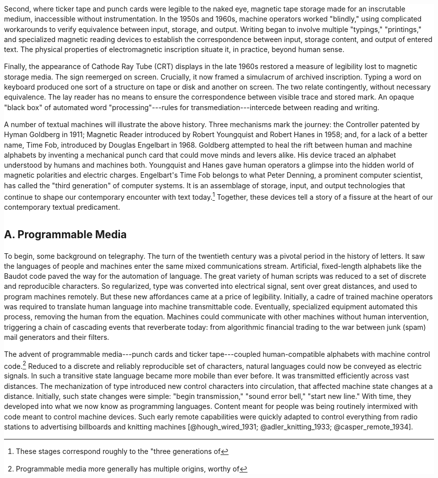 Second, where ticker tape and punch cards were legible to the naked eye,
magnetic tape storage made for an inscrutable medium, inaccessible without
instrumentation. In the 1950s and 1960s, machine operators worked "blindly,"
using complicated workarounds to verify equivalence between input, storage,
and output. Writing began to involve multiple "typings," "printings," and
specialized magnetic reading devices to establish the correspondence between
input, storage content, and output of entered text. The physical properties of
electromagnetic inscription situate it, in practice, beyond human sense.

Finally, the appearance of Cathode Ray Tube (CRT) displays in the late 1960s
restored a measure of legibility lost to magnetic storage media. The sign
reemerged on screen. Crucially, it now framed a simulacrum of archived
inscription. Typing a word on keyboard produced one sort of a structure on
tape or disk and another on screen. The two relate contingently, without
necessary equivalence. The lay reader has no means to ensure the
correspondence between visible trace and stored mark. An opaque "black box" of
automated word "processing"---rules for transmediation---intercede between
reading and writing.

A number of textual machines will illustrate the above history. Three
mechanisms mark the journey: the Controller patented by Hyman Goldberg in
1911; Magnetic Reader introduced by Robert Youngquist and Robert Hanes in
1958; and, for a lack of a better name, Time Fob, introduced by Douglas
Engelbart in 1968. Goldberg attempted to heal the rift between human and
machine alphabets by inventing a mechanical punch card that could move minds
and levers alike. His device traced an alphabet understood by humans and
machines both. Youngquist and Hanes gave human operators a glimpse into the
hidden world of magnetic polarities and electric charges. Engelbart's Time Fob
belongs to what Peter Denning, a prominent computer scientist, has called the
"third generation" of computer systems. It is an assemblage of storage, input,
and output technologies that continue to shape our contemporary encounter with
text today.[^ln2-denning] Together, these devices tell a story of a fissure at
the heart of our contemporary textual predicament.

## A. Programmable Media

To begin, some background on telegraphy. The turn of the twentieth century was
a pivotal period in the history of letters. It saw the languages of people and
machines enter the same mixed communications stream. Artificial, fixed-length
alphabets like the Baudot code paved the way for the automation of language.
The great variety of human scripts was reduced to a set of discrete and
reproducible characters. So regularized, type was converted into electrical
signal, sent over great distances, and used to program machines remotely. But
these new affordances came at a price of legibility. Initially, a cadre of
trained machine operators was required to translate human language into
machine transmittable code. Eventually, specialized equipment automated this
process, removing the human from the equation. Machines could communicate with
other machines without human intervention, triggering a chain of cascading
events that reverberate today: from algorithmic financial trading to the war
between junk (spam) mail generators and their filters.

The advent of programmable media---punch cards and ticker tape---coupled
human-compatible alphabets with machine control code.[^ln2-loom] Reduced to a
discrete and reliably reproducible set of characters, natural languages could
now be conveyed as electric signals. In such a transitive state language
became more mobile than ever before. It was transmitted efficiently across
vast distances.  The mechanization of type introduced new control characters
into circulation, that affected machine state changes at a distance.
Initially, such state changes were simple: "begin transmission," "sound error
bell," "start new line." With time, they developed into what we now know as
programming languages. Content meant for people was being routinely intermixed
with code meant to control machine devices. Such early remote capabilities
were quickly adapted to control everything from radio stations to advertising
billboards and knitting machines [@hough_wired_1931; @adler_knitting_1933;
@casper_remote_1934].

[^ln4-men]: See @brackbill_telegraphers_1929, 288-9. Operators at the time
[^ln3-multi]: Technical literature makes a distinction between space- and
[^ln5-witt]: Recall Wittgenstein's broken reading machines, which exhibited a
[^ln2-gate]: Solid state memory technology, flash memory for example, store
[^ln2-printermen]: According to the U.S. Department of Labor statistics, women
[^ln2-bacon]: This volume is also commonly translated as "Of the Dignity and
[^ln2-denning]: These stages correspond roughly to the "three generations of
[^ln2-busa]: See for example @hockey_history_2004: "Father Busa has stories of
[^ln2-magnet]: See @stefanita_magnetism:_2012, 1-69 and @ohmori_memory_2015.
[^ln2-loom]: Programmable media more generally has multiple origins, worthy of
[^ln2-follow]: I reproduce the text verbatim and preserving the line breaks,
[^ln5-timefob]: The source for the cryptic phrase is likely
[^ln2-punch]: See @staff_description_1949, 1-40. "Two means are available for
[^ln2-hayles]: See also @hayles_print_2004.
[^ln1-google]: "Google's mission is to organize the world's information and
[^ln1-murray]: The Australian Donald Murray improved on the Baudot system to
[^ln1-zero]: Twenty-eight measures to indicate the numerical "figure space"